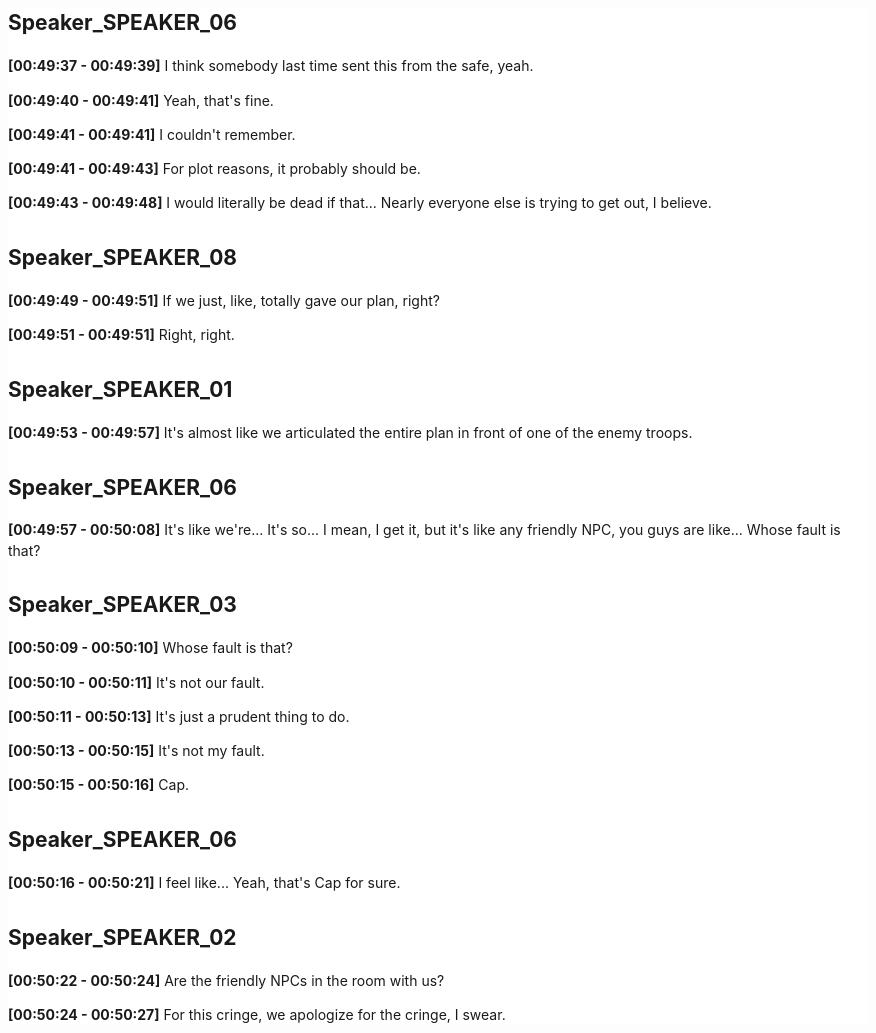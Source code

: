 
## Speaker_SPEAKER_06

**[00:49:37 - 00:49:39]** I think somebody last time sent this from the safe, yeah.

**[00:49:40 - 00:49:41]** Yeah, that's fine.

**[00:49:41 - 00:49:41]** I couldn't remember.

**[00:49:41 - 00:49:43]** For plot reasons, it probably should be.

**[00:49:43 - 00:49:48]** I would literally be dead if that... Nearly everyone else is trying to get out, I believe.


## Speaker_SPEAKER_08

**[00:49:49 - 00:49:51]** If we just, like, totally gave our plan, right?

**[00:49:51 - 00:49:51]** Right, right.


## Speaker_SPEAKER_01

**[00:49:53 - 00:49:57]** It's almost like we articulated the entire plan in front of one of the enemy troops.


## Speaker_SPEAKER_06

**[00:49:57 - 00:50:08]** It's like we're... It's so... I mean, I get it, but it's like any friendly NPC, you guys are like... Whose fault is that?


## Speaker_SPEAKER_03

**[00:50:09 - 00:50:10]** Whose fault is that?

**[00:50:10 - 00:50:11]** It's not our fault.

**[00:50:11 - 00:50:13]** It's just a prudent thing to do.

**[00:50:13 - 00:50:15]** It's not my fault.

**[00:50:15 - 00:50:16]** Cap.


## Speaker_SPEAKER_06

**[00:50:16 - 00:50:21]** I feel like... Yeah, that's Cap for sure.


## Speaker_SPEAKER_02

**[00:50:22 - 00:50:24]** Are the friendly NPCs in the room with us?

**[00:50:24 - 00:50:27]** For this cringe, we apologize for the cringe, I swear.
